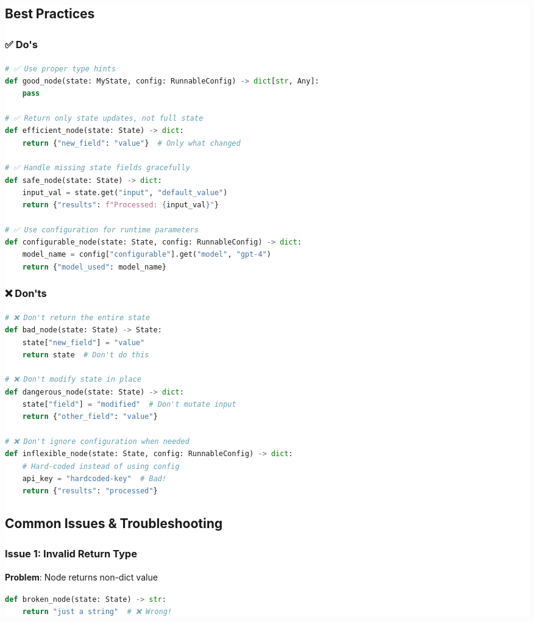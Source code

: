 ## Best Practices

### ✅ Do's

```python
# ✅ Use proper type hints
def good_node(state: MyState, config: RunnableConfig) -> dict[str, Any]:
    pass

# ✅ Return only state updates, not full state
def efficient_node(state: State) -> dict:
    return {"new_field": "value"}  # Only what changed

# ✅ Handle missing state fields gracefully
def safe_node(state: State) -> dict:
    input_val = state.get("input", "default_value")
    return {"results": f"Processed: {input_val}"}

# ✅ Use configuration for runtime parameters
def configurable_node(state: State, config: RunnableConfig) -> dict:
    model_name = config["configurable"].get("model", "gpt-4")
    return {"model_used": model_name}
```

### ❌ Don'ts

```python
# ❌ Don't return the entire state
def bad_node(state: State) -> State:
    state["new_field"] = "value"
    return state  # Don't do this

# ❌ Don't modify state in place
def dangerous_node(state: State) -> dict:
    state["field"] = "modified"  # Don't mutate input
    return {"other_field": "value"}

# ❌ Don't ignore configuration when needed
def inflexible_node(state: State, config: RunnableConfig) -> dict:
    # Hard-coded instead of using config
    api_key = "hardcoded-key"  # Bad!
    return {"results": "processed"}
```

## Common Issues & Troubleshooting

### Issue 1: Invalid Return Type

**Problem**: Node returns non-dict value
```python
def broken_node(state: State) -> str:
    return "just a string"  # ❌ Wrong!
```

